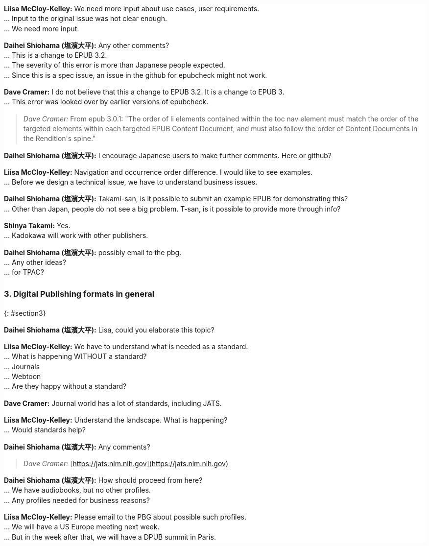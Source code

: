 **Liisa McCloy-Kelley:** We need more input about use cases, user requirements.  
… Input to the original issue was not clear enough.  
… We need more input.  

**Daihei Shiohama (塩濱大平):** Any other comments?  
… This is a change to EPUB 3.2.  
… The severity of this error is more than Japanese people expected.  
… Since this is a spec issue, an issue in the github for epubcheck might not work.  

**Dave Cramer:** I do not believe that this a change to EPUB 3.2.  It is a change to EPUB 3.  
… This error was looked over by earlier versions of epubcheck.  

> *Dave Cramer:* From epub 3.0.1: "The order of li elements contained within the toc nav element must match the order of the targeted elements within each targeted EPUB Content Document, and must also follow the order of Content Documents in the Rendition's spine."

**Daihei Shiohama (塩濱大平):** I encourage Japanese users to make further comments.  Here or github?  

**Liisa McCloy-Kelley:** Navigation and occurrence order difference.  I would like to see examples.  
… Before we design a technical issue, we have to understand business issues.  

**Daihei Shiohama (塩濱大平):** Takami-san, is it possible to submit an example EPUB for demonstrating this?  
… Other than Japan, people do not see a big problem.  T-san, is it possible to provide more through info?  

**Shinya Takami:** Yes.  
… Kadokawa will work with other publishers.  

**Daihei Shiohama (塩濱大平):** possibly email to the pbg.  
… Any other ideas?  
… for TPAC?  

### 3. Digital Publishing formats in general
{: #section3}

**Daihei Shiohama (塩濱大平):** Lisa, could you elaborate this topic?  

**Liisa McCloy-Kelley:** We have to understand what is needed as a standard.  
… What is happening WITHOUT a standard?  
… Journals  
… Webtoon  
… Are they happy without a standard?  

**Dave Cramer:** Journal world has a lot of standards, including JATS.  

**Liisa McCloy-Kelley:** Understand the landscape.  What is happening?  
… Would standards help?  

**Daihei Shiohama (塩濱大平):** Any comments?  

> *Dave Cramer:* [https://jats.nlm.nih.gov](https://jats.nlm.nih.gov)

**Daihei Shiohama (塩濱大平):** How should proceed from here?  
… We have audiobooks, but no other profiles.  
… Any profiles needed for business reasons?  

**Liisa McCloy-Kelley:** Please email to the PBG about possible such profiles.  
… We will have a US Europe meeting next week.  
… But in the week after that, we will have a DPUB summit in Paris.  
